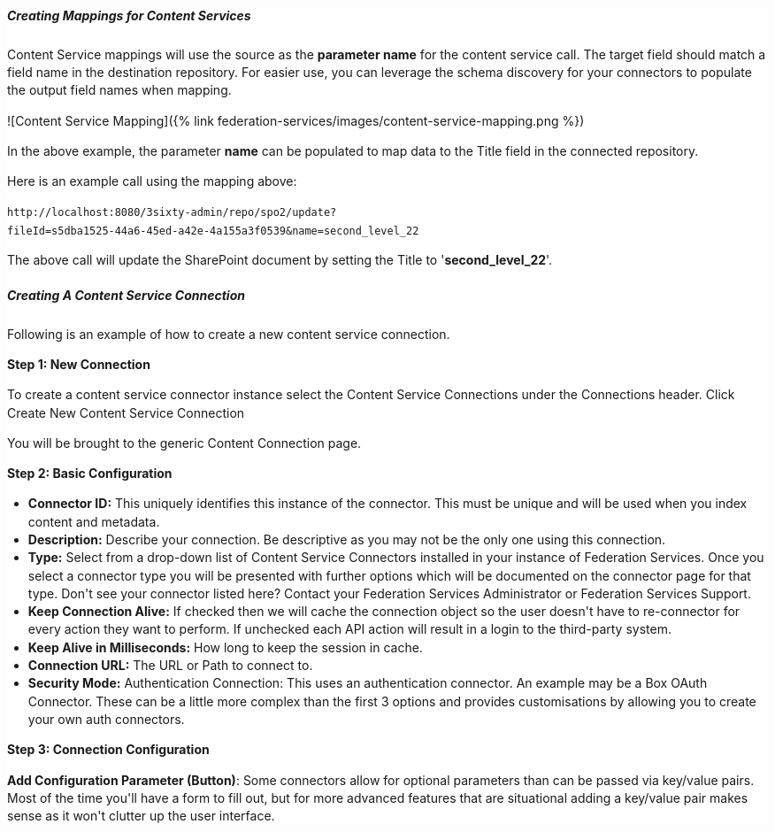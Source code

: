 ##### Creating Mappings for Content Services

Content Service mappings will use the source as the **parameter name** for the content service call. The target field should match a field name in the destination repository. For easier use, you can leverage the schema discovery for your connectors to populate the output field names when mapping.

![Content Service Mapping]({% link federation-services/images/content-service-mapping.png %})

In the above example, the parameter **name** can be populated to map data to the Title field in the connected repository.

Here is an example call using the mapping above:

```text
http://localhost:8080/3sixty-admin/repo/spo2/update?
fileId=s5dba1525-44a6-45ed-a42e-4a155a3f0539&name=second_level_22
```

The above call will update the SharePoint document by setting the Title to '**second_level_22**'.

##### Creating A Content Service Connection

Following is an example of how to create a new content service connection.

**Step 1: New Connection**

To create a content service connector instance select the Content Service Connections under the Connections header. Click Create New Content Service Connection

You will be brought to the generic Content Connection page.

**Step 2: Basic Configuration**

* **Connector ID:** This uniquely identifies this instance of the connector. This must be unique and will be used when you index content and metadata.
* **Description:** Describe your connection. Be descriptive as you may not be the only one using this connection.
* **Type:** Select from a drop-down list of Content Service Connectors installed in your instance of Federation Services. Once you select a connector type you will be presented with further options which will be documented on the connector page for that type. Don't see your connector listed here? Contact your Federation Services Administrator or Federation Services Support.
* **Keep Connection Alive:** If checked then we will cache the connection object so the user doesn't have to re-connector for every action they want to perform. If unchecked each API action will result in a login to the third-party system.
* **Keep Alive in Milliseconds:** How long to keep the session in cache.
* **Connection URL:** The URL or Path to connect to.
* **Security Mode:** Authentication Connection: This uses an authentication connector. An example may be a Box OAuth Connector. These can be a little more complex than the first 3 options and provides customisations by allowing you to create your own auth connectors.

**Step 3: Connection Configuration**

**Add Configuration Parameter (Button)**: Some connectors allow for optional parameters than can be passed via key/value pairs. Most of the time you'll have a form to fill out, but for more advanced features that are situational adding a key/value pair makes sense as it won't clutter up the user interface.
